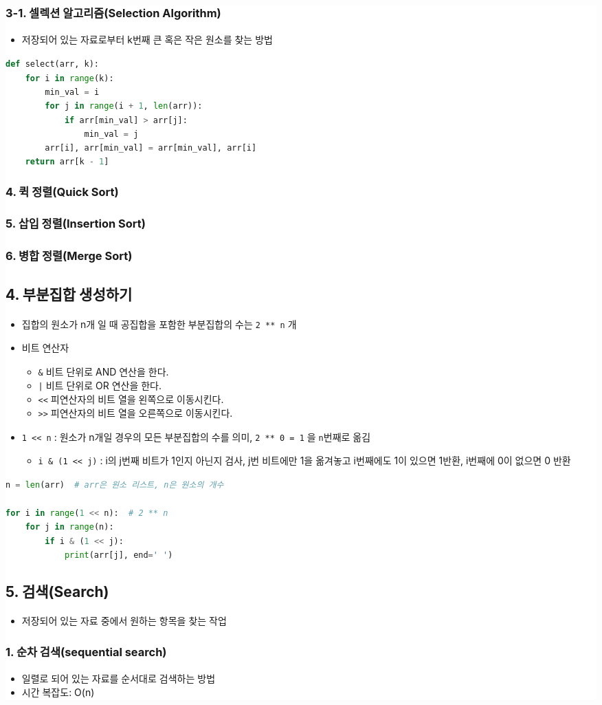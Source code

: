 ### 3-1. 셀렉션 알고리즘(Selection Algorithm)

- 저장되어 있는 자료로부터 k번째 큰 혹은 작은 원소를 찾는 방법

```python
def select(arr, k):
    for i in range(k):
        min_val = i
        for j in range(i + 1, len(arr)):
            if arr[min_val] > arr[j]:
                min_val = j
        arr[i], arr[min_val] = arr[min_val], arr[i]
    return arr[k - 1]
```



### 4. 퀵 정렬(Quick Sort)

### 5. 삽입 정렬(Insertion Sort)

### 6. 병합 정렬(Merge Sort)



## 4. 부분집합 생성하기

- 집합의 원소가 n개 일 때 공집합을 포함한 부분집합의 수는 `2 ** n` 개

- 비트 연산자
  - `&` 비트 단위로 AND 연산을 한다.
  - `|` 비트 단위로 OR 연산을 한다.
  - `<<` 피연산자의 비트 열을 왼쪽으로 이동시킨다.
  - `>>` 피연산자의 비트 열을 오른쪽으로 이동시킨다.
- `1 << n` : 원소가 n개일 경우의 모든 부분집합의 수를 의미, `2 ** 0 = 1` 을 `n`번째로 옮김
  - `i & (1 << j)` : i의 j번째 비트가 1인지 아닌지 검사, j번 비트에만 1을 옮겨놓고 i번째에도 1이 있으면 1반환, i번째에 0이 없으면 0 반환

```python
n = len(arr)  # arr은 원소 리스트, n은 원소의 개수

for i in range(1 << n):  # 2 ** n
    for j in range(n):
        if i & (1 << j):
            print(arr[j], end=' ')
```



## 5. 검색(Search)

- 저장되어 있는 자료 중에서 원하는 항목을 찾는 작업

### 1. 순차 검색(sequential search)

- 일렬로 되어 있는 자료를 순서대로 검색하는 방법
- 시간 복잡도: O(n)

